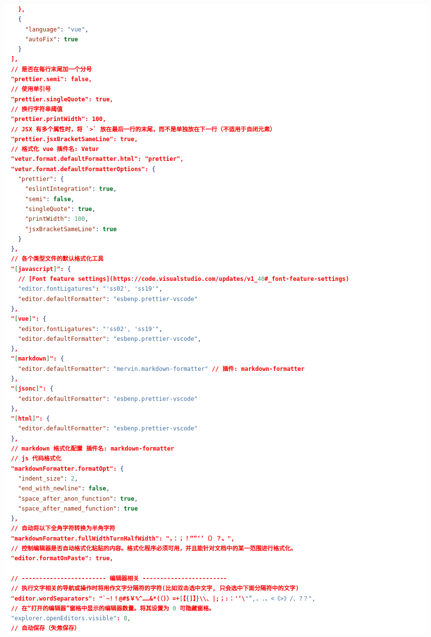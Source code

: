 ```json
    },
    {
      "language": "vue",
      "autoFix": true
    }
  ],
  // 是否在每行末尾加一个分号
  "prettier.semi": false,
  // 使用单引号
  "prettier.singleQuote": true,
  // 换行字符串阈值
  "prettier.printWidth": 100,
  // JSX 有多个属性时，将 `>` 放在最后一行的末尾，而不是单独放在下一行（不适用于自闭元素）
  "prettier.jsxBracketSameLine": true,
  // 格式化 vue 插件名: Vetur
  "vetur.format.defaultFormatter.html": "prettier",
  "vetur.format.defaultFormatterOptions": {
    "prettier": {
      "eslintIntegration": true,
      "semi": false,
      "singleQuote": true,
      "printWidth": 100,
      "jsxBracketSameLine": true
    }
  },
  // 各个类型文件的默认格式化工具
  "[javascript]": {
    // [Font feature settings](https://code.visualstudio.com/updates/v1_40#_font-feature-settings)
    "editor.fontLigatures": "'ss02', 'ss19'",
    "editor.defaultFormatter": "esbenp.prettier-vscode"
  },
  "[vue]": {
    "editor.fontLigatures": "'ss02', 'ss19'",
    "editor.defaultFormatter": "esbenp.prettier-vscode",
  },
  "[markdown]": {
    "editor.defaultFormatter": "mervin.markdown-formatter" // 插件: markdown-formatter
  },
  "[jsonc]": {
    "editor.defaultFormatter": "esbenp.prettier-vscode"
  },
  "[html]": {
    "editor.defaultFormatter": "esbenp.prettier-vscode"
  },
  // markdown 格式化配置 插件名: markdown-formatter
  // js 代码格式化
  "markdownFormatter.formatOpt": {
    "indent_size": 2,
    "end_with_newline": false,
    "space_after_anon_function": true,
    "space_after_named_function": true
  },
  // 自动将以下全角字符转换为半角字符
  "markdownFormatter.fullWidthTurnHalfWidth": "，：；！“”‘’（）？。",
  // 控制编辑器是否自动格式化粘贴的内容。格式化程序必须可用，并且能针对文档中的某一范围进行格式化。
  "editor.formatOnPaste": true,

  // ------------------------ 编辑器相关 ------------------------
  // 执行文字相关的导航或操作时将用作文字分隔符的字符(比如双击选中文字, 只会选中下面分隔符中的文字)
  "editor.wordSeparators": "`~!！@#$￥%^……&*(（)）=+[【{]】}\\、|;；:：'‘\"”,，.。<《>》/、?？",
  // 在“打开的编辑器”窗格中显示的编辑器数量。将其设置为 0 可隐藏窗格。
  "explorer.openEditors.visible": 0,
  // 自动保存（失焦保存）
```